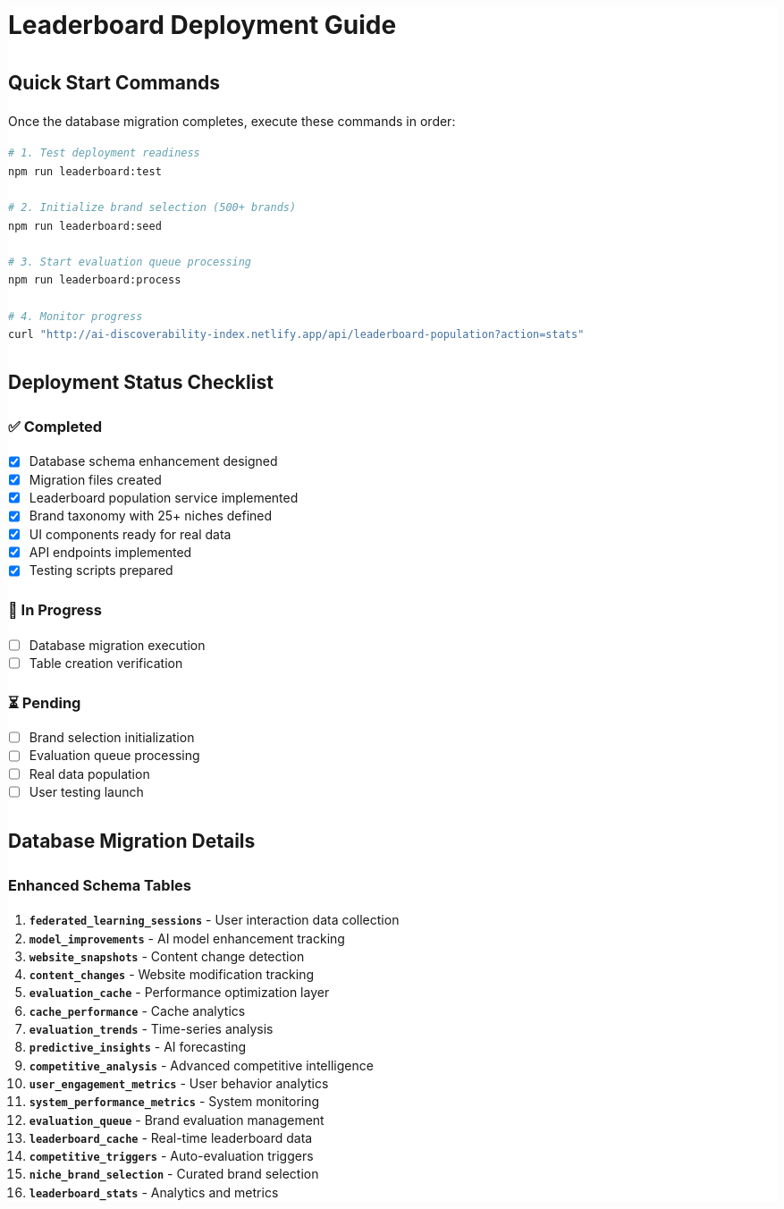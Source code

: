# Leaderboard Deployment Guide

## Quick Start Commands

Once the database migration completes, execute these commands in order:

```bash
# 1. Test deployment readiness
npm run leaderboard:test

# 2. Initialize brand selection (500+ brands)
npm run leaderboard:seed

# 3. Start evaluation queue processing
npm run leaderboard:process

# 4. Monitor progress
curl "http://ai-discoverability-index.netlify.app/api/leaderboard-population?action=stats"
```

## Deployment Status Checklist

### ✅ Completed
- [x] Database schema enhancement designed
- [x] Migration files created
- [x] Leaderboard population service implemented
- [x] Brand taxonomy with 25+ niches defined
- [x] UI components ready for real data
- [x] API endpoints implemented
- [x] Testing scripts prepared

### 🔄 In Progress
- [ ] Database migration execution
- [ ] Table creation verification

### ⏳ Pending
- [ ] Brand selection initialization
- [ ] Evaluation queue processing
- [ ] Real data population
- [ ] User testing launch

## Database Migration Details

### Enhanced Schema Tables
1. **`federated_learning_sessions`** - User interaction data collection
2. **`model_improvements`** - AI model enhancement tracking
3. **`website_snapshots`** - Content change detection
4. **`content_changes`** - Website modification tracking
5. **`evaluation_cache`** - Performance optimization layer
6. **`cache_performance`** - Cache analytics
7. **`evaluation_trends`** - Time-series analysis
8. **`predictive_insights`** - AI forecasting
9. **`competitive_analysis`** - Advanced competitive intelligence
10. **`user_engagement_metrics`** - User behavior analytics
11. **`system_performance_metrics`** - System monitoring
12. **`evaluation_queue`** - Brand evaluation management
13. **`leaderboard_cache`** - Real-time leaderboard data
14. **`competitive_triggers`** - Auto-evaluation triggers
15. **`niche_brand_selection`** - Curated brand selection
16. **`leaderboard_stats`** - Analytics and metrics
